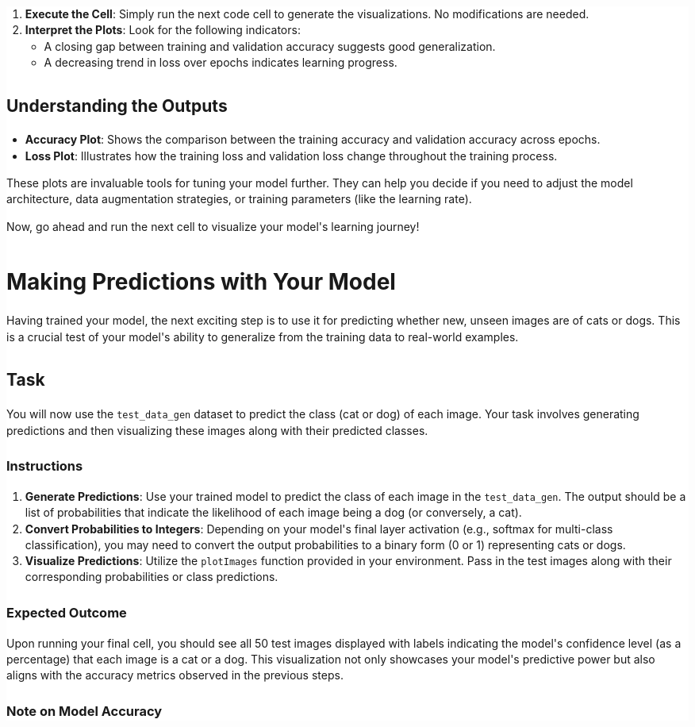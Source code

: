 1. **Execute the Cell**: Simply run the next code cell to generate the visualizations. No modifications are needed.
2. **Interpret the Plots**: Look for the following indicators:
   - A closing gap between training and validation accuracy suggests good generalization.
   - A decreasing trend in loss over epochs indicates learning progress.

## Understanding the Outputs

- **Accuracy Plot**: Shows the comparison between the training accuracy and validation accuracy across epochs.
- **Loss Plot**: Illustrates how the training loss and validation loss change throughout the training process.

These plots are invaluable tools for tuning your model further. They can help you decide if you need to adjust the model architecture, data augmentation strategies, or training parameters (like the learning rate).

Now, go ahead and run the next cell to visualize your model's learning journey!

# Making Predictions with Your Model

Having trained your model, the next exciting step is to use it for predicting whether new, unseen images are of cats or dogs. This is a crucial test of your model's ability to generalize from the training data to real-world examples.

## Task

You will now use the `test_data_gen` dataset to predict the class (cat or dog) of each image. Your task involves generating predictions and then visualizing these images along with their predicted classes.

### Instructions

1. **Generate Predictions**: Use your trained model to predict the class of each image in the `test_data_gen`. The output should be a list of probabilities that indicate the likelihood of each image being a dog (or conversely, a cat).
2. **Convert Probabilities to Integers**: Depending on your model's final layer activation (e.g., softmax for multi-class classification), you may need to convert the output probabilities to a binary form (0 or 1) representing cats or dogs.
3. **Visualize Predictions**: Utilize the `plotImages` function provided in your environment. Pass in the test images along with their corresponding probabilities or class predictions.

### Expected Outcome

Upon running your final cell, you should see all 50 test images displayed with labels indicating the model's confidence level (as a percentage) that each image is a cat or a dog. This visualization not only showcases your model's predictive power but also aligns with the accuracy metrics observed in the previous steps.

### Note on Model Accuracy

